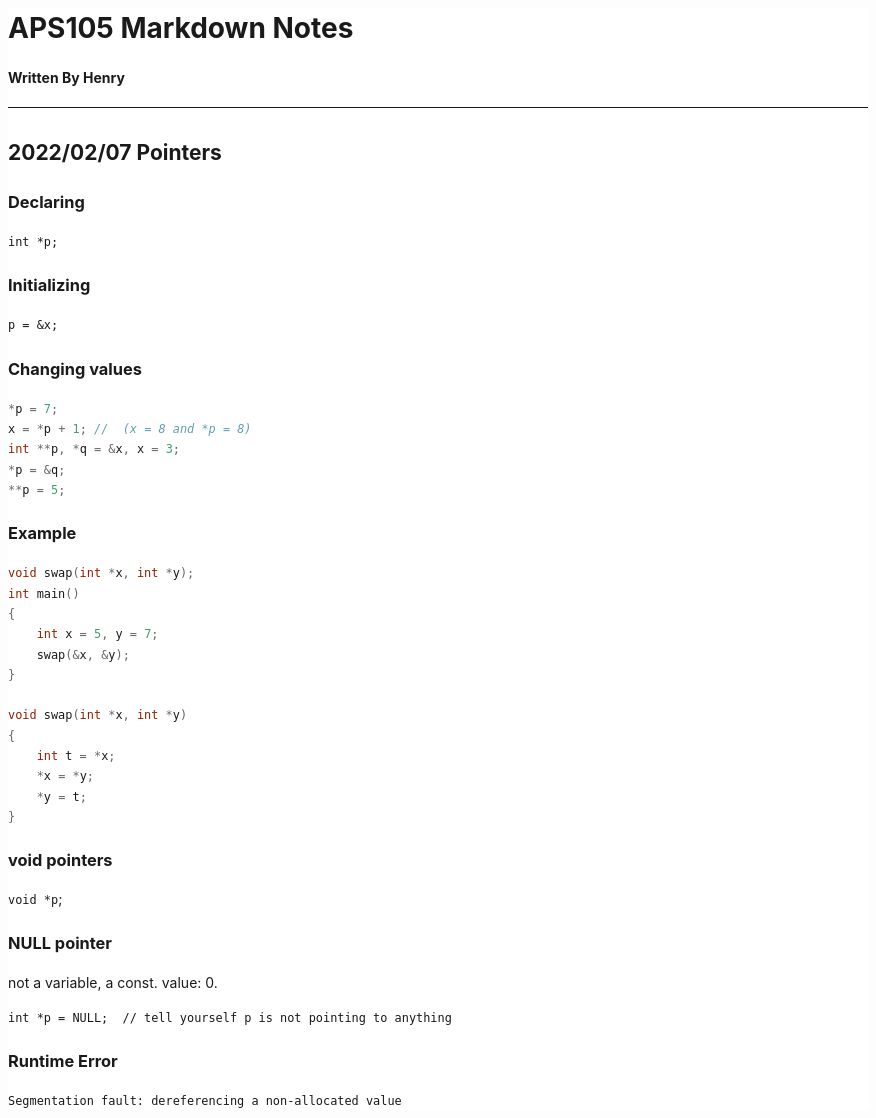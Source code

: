 # APS105 Markdown Notes
#### Written By Henry
***
## 2022/02/07 Pointers

### Declaring
`int *p;`

### Initializing
`p = &x;`

### Changing values
```c
*p = 7;
x = *p + 1; //  (x = 8 and *p = 8)
int **p, *q = &x, x = 3;
*p = &q;
**p = 5;
```
### Example
```c
void swap(int *x, int *y);
int main()
{
    int x = 5, y = 7;
    swap(&x, &y);
}

void swap(int *x, int *y)
{
    int t = *x;
    *x = *y;
    *y = t;
}
```
### void pointers
`void *p`;

### NULL pointer
not a variable, a const.
value: 0.
    
`int *p = NULL;  // tell yourself p is not pointing to anything`
    
### Runtime Error
`Segmentation fault: dereferencing a non-allocated value`
